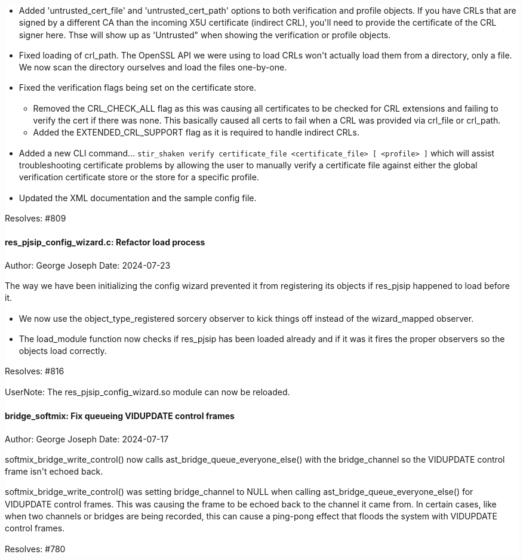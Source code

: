   * Added 'untrusted_cert_file' and 'untrusted_cert_path' options
  to both verification and profile objects.  If you have CRLs that
  are signed by a different CA than the incoming X5U certificate
  (indirect CRL), you'll need to provide the certificate of the
  CRL signer here.  Thse will show up as 'Untrusted" when showing
  the verification or profile objects.

  * Fixed loading of crl_path.  The OpenSSL API we were using to
  load CRLs won't actually load them from a directory, only a file.
  We now scan the directory ourselves and load the files one-by-one.

  * Fixed the verification flags being set on the certificate store.
    - Removed the CRL_CHECK_ALL flag as this was causing all certificates
      to be checked for CRL extensions and failing to verify the cert if
      there was none.  This basically caused all certs to fail when a CRL
      was provided via crl_file or crl_path.
    - Added the EXTENDED_CRL_SUPPORT flag as it is required to handle
      indirect CRLs.

  * Added a new CLI command...
  `stir_shaken verify certificate_file <certificate_file> [ <profile> ]`
  which will assist troubleshooting certificate problems by allowing
  the user to manually verify a certificate file against either the
  global verification certificate store or the store for a specific
  profile.

  * Updated the XML documentation and the sample config file.

  Resolves: #809

#### res_pjsip_config_wizard.c: Refactor load process
  Author: George Joseph
  Date:   2024-07-23

  The way we have been initializing the config wizard prevented it
  from registering its objects if res_pjsip happened to load
  before it.

  * We now use the object_type_registered sorcery observer to kick
  things off instead of the wizard_mapped observer.

  * The load_module function now checks if res_pjsip has been loaded
  already and if it was it fires the proper observers so the objects
  load correctly.

  Resolves: #816

  UserNote: The res_pjsip_config_wizard.so module can now be reloaded.

#### bridge_softmix: Fix queueing VIDUPDATE control frames
  Author: George Joseph
  Date:   2024-07-17

  softmix_bridge_write_control() now calls ast_bridge_queue_everyone_else()
  with the bridge_channel so the VIDUPDATE control frame isn't echoed back.

  softmix_bridge_write_control() was setting bridge_channel to NULL
  when calling ast_bridge_queue_everyone_else() for VIDUPDATE control
  frames.  This was causing the frame to be echoed back to the
  channel it came from.  In certain cases, like when two channels or
  bridges are being recorded, this can cause a ping-pong effect that
  floods the system with VIDUPDATE control frames.

  Resolves: #780

